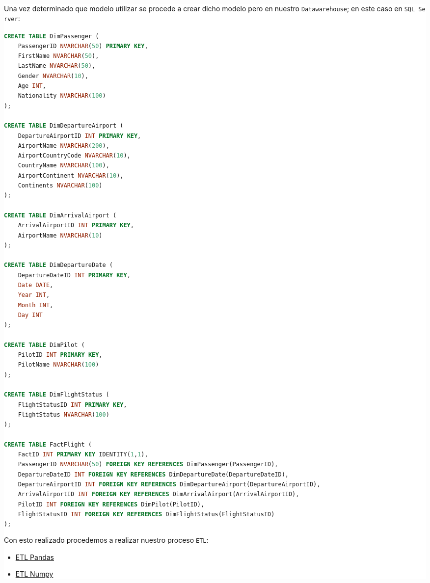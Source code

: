 Una vez determinado que modelo utilizar se procede a crear dicho modelo pero en nuestro `Datawarehouse`; en este caso en `SQL Server`:

```SQL
CREATE TABLE DimPassenger (
    PassengerID NVARCHAR(50) PRIMARY KEY,
    FirstName NVARCHAR(50),
    LastName NVARCHAR(50),
    Gender NVARCHAR(10),
    Age INT,
    Nationality NVARCHAR(100)
);

CREATE TABLE DimDepartureAirport (
    DepartureAirportID INT PRIMARY KEY,
    AirportName NVARCHAR(200),
    AirportCountryCode NVARCHAR(10),
    CountryName NVARCHAR(100),
    AirportContinent NVARCHAR(10),
	Continents NVARCHAR(100)
);

CREATE TABLE DimArrivalAirport (
    ArrivalAirportID INT PRIMARY KEY,
    AirportName NVARCHAR(10)
);

CREATE TABLE DimDepartureDate (
    DepartureDateID INT PRIMARY KEY,
    Date DATE,
    Year INT,
    Month INT,
    Day INT
);

CREATE TABLE DimPilot (
    PilotID INT PRIMARY KEY,
    PilotName NVARCHAR(100)
);

CREATE TABLE DimFlightStatus (
    FlightStatusID INT PRIMARY KEY,
    FlightStatus NVARCHAR(100)
);

CREATE TABLE FactFlight (
    FactID INT PRIMARY KEY IDENTITY(1,1),
    PassengerID NVARCHAR(50) FOREIGN KEY REFERENCES DimPassenger(PassengerID),
    DepartureDateID INT FOREIGN KEY REFERENCES DimDepartureDate(DepartureDateID),
    DepartureAirportID INT FOREIGN KEY REFERENCES DimDepartureAirport(DepartureAirportID),
    ArrivalAirportID INT FOREIGN KEY REFERENCES DimArrivalAirport(ArrivalAirportID),
    PilotID INT FOREIGN KEY REFERENCES DimPilot(PilotID),
    FlightStatusID INT FOREIGN KEY REFERENCES DimFlightStatus(FlightStatusID)
);
```

Con esto realizado procedemos a realizar nuestro proceso `ETL`:

* [ETL Pandas](/Clase3-4/Pandas/README.md)

* [ETL Numpy](/Clase3-4/Numpy/README.md)
